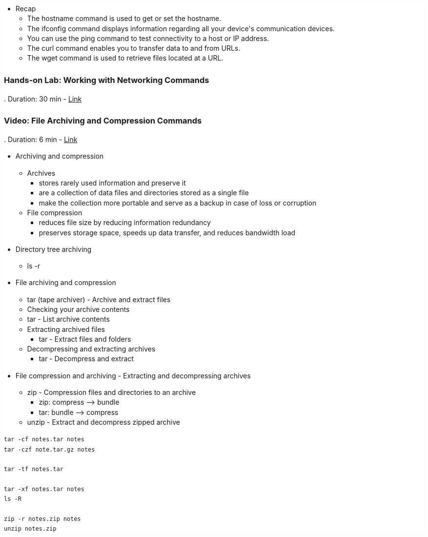 * Recap
  - The hostname command is used to get or set the hostname.
  - The ifconfig command displays information regarding all your device's communication devices.
  - You can use the ping command to test connectivity to a host or IP address.
  - The curl command enables you to transfer data to and from URLs.
  - The wget command is used to retrieve files located at a URL.

###  Hands-on Lab: Working with Networking Commands
. Duration: 30 min - [Link](https://www.coursera.org/learn/hands-on-introduction-to-linux-commands-and-shell-scripting/ungradedLti/Jf9iq/hands-on-lab-working-with-networking-commands)

### Video: File Archiving and Compression Commands
. Duration: 6 min - [Link](https://www.coursera.org/learn/hands-on-introduction-to-linux-commands-and-shell-scripting/lecture/KDMpO/file-archiving-and-compression-commands)
* Archiving and compression
  * Archives
    - stores rarely used information and preserve it
    - are a collection of data files and directories stored as a single file
    - make the collection more portable and serve as a backup in case of loss or corruption
  * File compression
    - reduces file size by reducing information redundancy
    - preserves storage space, speeds up data transfer, and reduces bandwidth load

* Directory tree archiving
  - ls -r

* File archiving and compression
  * tar (tape archiver) - Archive and extract files
  * Checking your archive contents
  - tar - List archive contents
  * Extracting archived files
    - tar - Extract files and folders
  * Decompressing and extracting archives
    - tar - Decompress and extract

* File compression and archiving - Extracting and decompressing archives
  * zip - Compression files and directories to an archive
    - zip: compress --> bundle
    - tar: bundle --> compress
  * unzip - Extract and decompress zipped archive

```text
tar -cf notes.tar notes
tar -czf note.tar.gz notes

tar -tf notes.tar

tar -xf notes.tar notes
ls -R

zip -r notes.zip notes
unzip notes.zip
```

